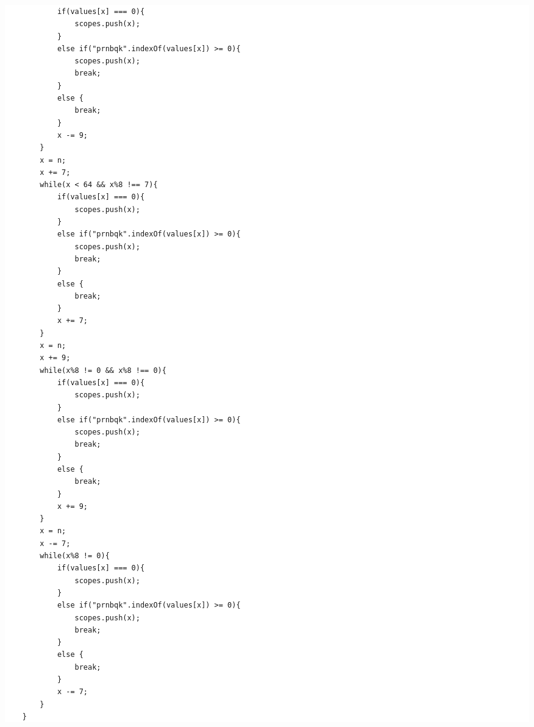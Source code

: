                 if(values[x] === 0){
                    scopes.push(x);
                }
                else if("prnbqk".indexOf(values[x]) >= 0){
                    scopes.push(x);
                    break;
                }
                else {
                    break;
                }
                x -= 9;
            }
            x = n;
            x += 7;
            while(x < 64 && x%8 !== 7){
                if(values[x] === 0){
                    scopes.push(x);
                }
                else if("prnbqk".indexOf(values[x]) >= 0){
                    scopes.push(x);
                    break;
                }
                else {
                    break;
                }
                x += 7;
            }
            x = n;
            x += 9;
            while(x%8 != 0 && x%8 !== 0){
                if(values[x] === 0){
                    scopes.push(x);
                }
                else if("prnbqk".indexOf(values[x]) >= 0){
                    scopes.push(x);
                    break;
                }
                else {
                    break;
                }
                x += 9;
            }
            x = n;
            x -= 7;
            while(x%8 != 0){
                if(values[x] === 0){
                    scopes.push(x);
                }
                else if("prnbqk".indexOf(values[x]) >= 0){
                    scopes.push(x);
                    break;
                }
                else {
                    break;
                }
                x -= 7;
            }
        }
        